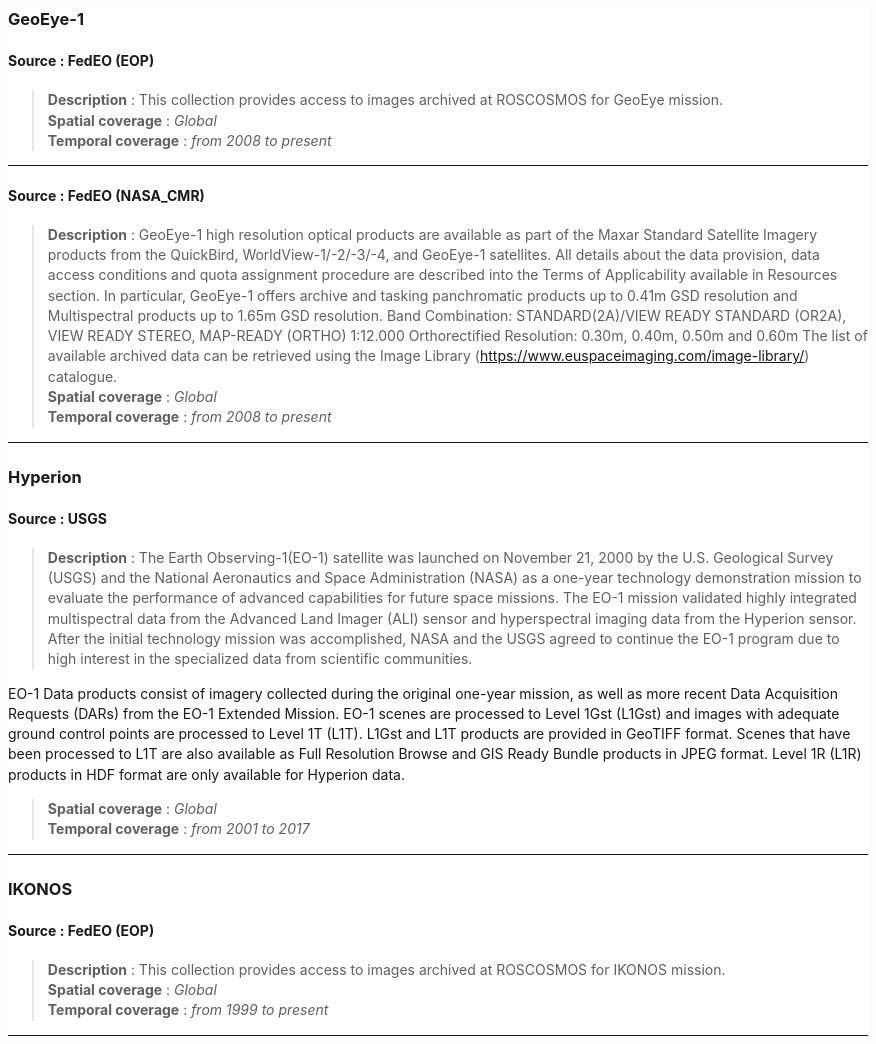 ### GeoEye-1
#### Source : FedEO (EOP)
> **Description** : This collection provides access to images archived at ROSCOSMOS for GeoEye mission.  
> **Spatial coverage** : *Global*  
> **Temporal coverage** : *from 2008 to present*  

---
#### Source : FedEO (NASA_CMR)
> **Description** : GeoEye-1 high resolution optical products are available as part of the Maxar Standard Satellite Imagery products from the QuickBird, WorldView-1/-2/-3/-4, and GeoEye-1 satellites. All details about the data provision, data access conditions and quota assignment procedure are described into the Terms of Applicability available in Resources section. In particular, GeoEye-1 offers archive and tasking panchromatic products up to 0.41m GSD resolution and Multispectral products up to 1.65m GSD resolution. Band Combination: STANDARD(2A)/VIEW READY STANDARD (OR2A), VIEW READY STEREO, MAP-READY (ORTHO) 1:12.000 Orthorectified Resolution: 0.30m, 0.40m, 0.50m and 0.60m The list of available archived data can be retrieved using the Image Library (https://www.euspaceimaging.com/image-library/) catalogue.  
> **Spatial coverage** : *Global*  
> **Temporal coverage** : *from 2008 to present*  

---
### Hyperion
#### Source : USGS
> **Description** : The Earth Observing-1(EO-1) satellite was launched on November 21, 2000 by the U.S. Geological Survey (USGS) and the National Aeronautics and Space Administration (NASA) as a one-year technology demonstration mission to evaluate the performance of advanced capabilities for future space missions. The EO-1 mission validated highly integrated multispectral data from the Advanced Land Imager (ALI) sensor and hyperspectral imaging data from the Hyperion sensor. After the initial technology mission was accomplished, NASA and the USGS agreed to continue the EO-1 program due to high interest in the specialized data from scientific communities. 

EO-1 Data products consist of imagery collected during the original one-year mission, as well as more recent Data Acquisition Requests (DARs) from the EO-1 Extended Mission. EO-1 scenes are processed to Level 1Gst (L1Gst) and images with adequate ground control points are processed to Level 1T (L1T). L1Gst and L1T products are provided in GeoTIFF format. Scenes that have been processed to L1T are also available as Full Resolution Browse and GIS Ready Bundle products in JPEG format. Level 1R (L1R) products in HDF format are only available for Hyperion data.  
> **Spatial coverage** : *Global*  
> **Temporal coverage** : *from 2001 to 2017*  

---
### IKONOS
#### Source : FedEO (EOP)
> **Description** : This collection provides access to images archived at ROSCOSMOS for IKONOS mission.  
> **Spatial coverage** : *Global*  
> **Temporal coverage** : *from 1999 to present*  

---